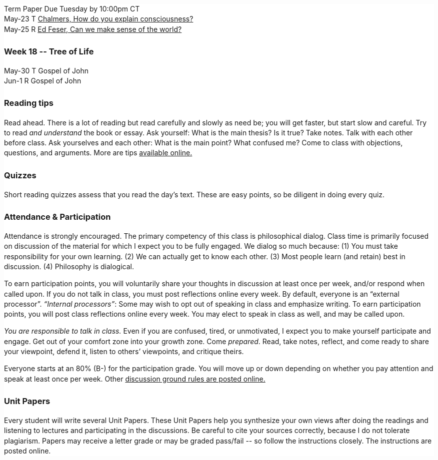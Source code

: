 Term Paper Due Tuesday by 10:00pm CT   
May-23 T  [Chalmers, How do you explain consciousness?](https://www.ted.com/talks/david_chalmers_how_do_you_explain_consciousness)    
May-25 R  [Ed Feser, Can we make sense of the world?](https://docs.google.com/document/d/1VNXhby_Yrd6Xkle3US1tbaig-TBTidk9ol9_OzfN4w4/edit?usp=sharing) 

### Week 18 -- Tree of Life
May-30 T  Gospel of John          
Jun-1 R Gospel of John     


### Reading tips

Read ahead. There is a lot of reading but read carefully and slowly as need be; you will get faster, but start slow and careful. Try to read _and understand_ the book or essay. Ask yourself: What is the main thesis? Is it true? Take notes. Talk with each other before class. Ask yourselves and each other: What is the main point? What confused me? Come to class with objections, questions, and arguments. More are tips [available online.](http://www.keithbuhler.com/philosophy-class)

### Quizzes

Short reading quizzes assess that you read the day’s text. These are easy points, so be diligent in doing every quiz.

### Attendance & Participation

Attendance is strongly encouraged. The primary competency of this class is philosophical dialog. Class time is primarily focused on discussion of the material for which I expect you to be fully engaged. We dialog so much because: (1) You must take responsibility for your own learning. (2) We can actually get to know each other. (3) Most people learn (and retain) best in discussion. (4) Philosophy is dialogical.

To earn participation points, you will voluntarily share your thoughts in discussion at least once per week, and/or respond when called upon. If you do not talk in class, you must post reflections online every week. By default, everyone is an “external processor”. _“Internal processors”_: Some may wish to opt out of speaking in class and emphasize writing. To earn participation points, you will post class reflections online every week. You may elect to speak in class as well, and may be called upon.

_You are responsible to talk in class._ Even if you are confused, tired, or unmotivated, I expect you to make yourself participate and engage. Get out of your comfort zone into your growth zone. Come _prepared_. Read, take notes, reflect, and come ready to share your viewpoint, defend it, listen to others’ viewpoints, and critique theirs.

Everyone starts at an 80% (B-) for the participation grade. You will move up or down depending on whether you pay attention and speak at least once per week. Other [discussion ground rules are posted online.](http://www.keithbuhler.com/discussion101)

 
### Unit Papers

Every student will write several Unit Papers. These Unit Papers help you synthesize your own views after doing the readings and listening to lectures and participating in the discussions. Be careful to cite your sources correctly, because I do not tolerate plagiarism. Papers may receive a letter grade or may be graded pass/fail -- so follow the instructions closely. The instructions are posted online.
